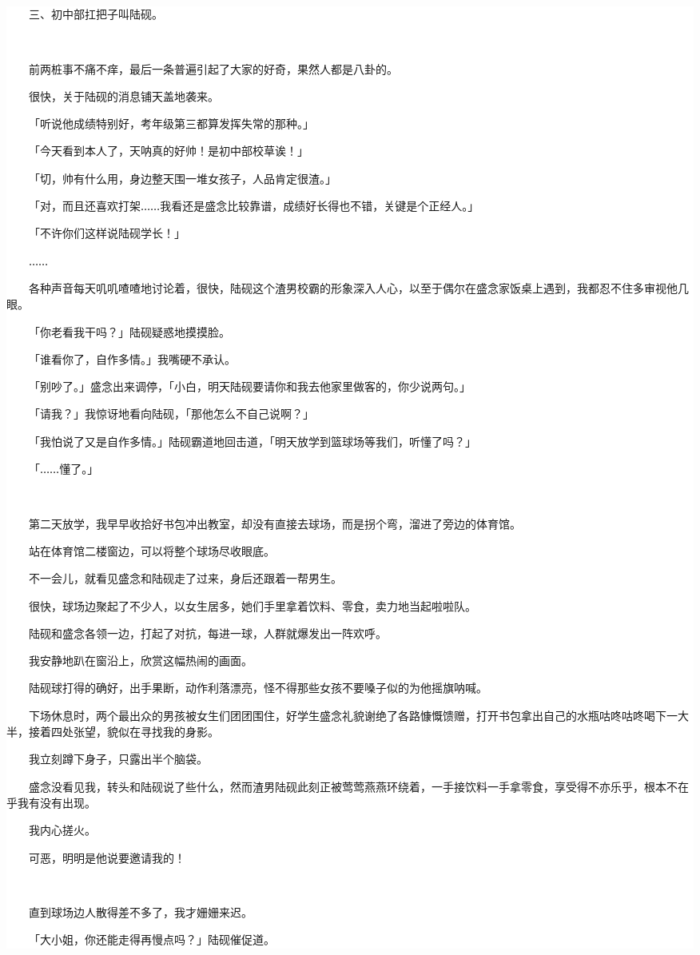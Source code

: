 &emsp;&emsp;三、初中部扛把子叫陆砚。  
  
&emsp;&emsp;   
  
&emsp;&emsp;前两桩事不痛不痒，最后一条普遍引起了大家的好奇，果然人都是八卦的。  
  
&emsp;&emsp;很快，关于陆砚的消息铺天盖地袭来。  
  
&emsp;&emsp;「听说他成绩特别好，考年级第三都算发挥失常的那种。」  
  
&emsp;&emsp;「今天看到本人了，天呐真的好帅！是初中部校草诶！」  
  
&emsp;&emsp;「切，帅有什么用，身边整天围一堆女孩子，人品肯定很渣。」  
  
&emsp;&emsp;「对，而且还喜欢打架……我看还是盛念比较靠谱，成绩好长得也不错，关键是个正经人。」  
  
&emsp;&emsp;「不许你们这样说陆砚学长！」  
  
&emsp;&emsp;……  
  
&emsp;&emsp;各种声音每天叽叽喳喳地讨论着，很快，陆砚这个渣男校霸的形象深入人心，以至于偶尔在盛念家饭桌上遇到，我都忍不住多审视他几眼。  
  
&emsp;&emsp;「你老看我干吗？」陆砚疑惑地摸摸脸。  
  
&emsp;&emsp;「谁看你了，自作多情。」我嘴硬不承认。  
  
&emsp;&emsp;「别吵了。」盛念出来调停，「小白，明天陆砚要请你和我去他家里做客的，你少说两句。」  
  
&emsp;&emsp;「请我？」我惊讶地看向陆砚，「那他怎么不自己说啊？」  
  
&emsp;&emsp;「我怕说了又是自作多情。」陆砚霸道地回击道，「明天放学到篮球场等我们，听懂了吗？」  
  
&emsp;&emsp;「……懂了。」  
  
&emsp;&emsp;   
  
&emsp;&emsp;第二天放学，我早早收拾好书包冲出教室，却没有直接去球场，而是拐个弯，溜进了旁边的体育馆。  
  
&emsp;&emsp;站在体育馆二楼窗边，可以将整个球场尽收眼底。  
  
&emsp;&emsp;不一会儿，就看见盛念和陆砚走了过来，身后还跟着一帮男生。  
  
&emsp;&emsp;很快，球场边聚起了不少人，以女生居多，她们手里拿着饮料、零食，卖力地当起啦啦队。  
  
&emsp;&emsp;陆砚和盛念各领一边，打起了对抗，每进一球，人群就爆发出一阵欢呼。  
  
&emsp;&emsp;我安静地趴在窗沿上，欣赏这幅热闹的画面。  
  
&emsp;&emsp;陆砚球打得的确好，出手果断，动作利落漂亮，怪不得那些女孩不要嗓子似的为他摇旗呐喊。  
  
&emsp;&emsp;下场休息时，两个最出众的男孩被女生们团团围住，好学生盛念礼貌谢绝了各路慷慨馈赠，打开书包拿出自己的水瓶咕咚咕咚喝下一大半，接着四处张望，貌似在寻找我的身影。  
  
&emsp;&emsp;我立刻蹲下身子，只露出半个脑袋。  
  
&emsp;&emsp;盛念没看见我，转头和陆砚说了些什么，然而渣男陆砚此刻正被莺莺燕燕环绕着，一手接饮料一手拿零食，享受得不亦乐乎，根本不在乎我有没有出现。  
  
&emsp;&emsp;我内心搓火。  
  
&emsp;&emsp;可恶，明明是他说要邀请我的！  
  
&emsp;&emsp;   
  
&emsp;&emsp;直到球场边人散得差不多了，我才姗姗来迟。  
  
&emsp;&emsp;「大小姐，你还能走得再慢点吗？」陆砚催促道。  
  